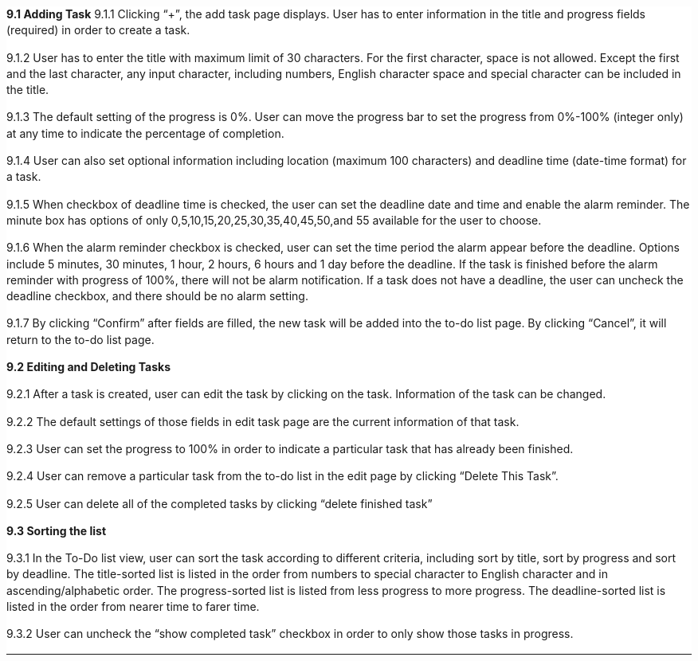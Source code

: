 

**9.1 Adding Task**
9.1.1 Clicking “+”, the add task page displays. User has to enter information in the title and progress fields (required) in order to create a task.

9.1.2 User has to enter the title with maximum limit of 30 characters. For the first character, space is not allowed. Except the first and the last character, any input character, including numbers, English character space and special character can be included in the title.

9.1.3 The default setting of the progress is 0%. User can move the progress bar to set the progress from 0%-100% (integer only) at any time to indicate the percentage of completion.

9.1.4 User can also set optional information including location (maximum 100 characters) and deadline time (date-time format) for a task.

9.1.5 When checkbox of deadline time is checked, the user can set the deadline date and time and enable the alarm reminder. The minute box has options of only 0,5,10,15,20,25,30,35,40,45,50,and 55 available for the user  to choose.

9.1.6 When the alarm reminder checkbox is checked, user can set the time period the alarm appear before the deadline. Options include 5 minutes, 30 minutes, 1 hour, 2 hours, 6 hours and 1 day before the deadline. If the task is finished before the alarm reminder with progress of 100%, there will not be alarm notification. If a task does not have a deadline, the user can uncheck the deadline checkbox, and there should be no alarm setting.

9.1.7 By clicking “Confirm” after fields are filled, the new task will be added into the to-do list page. By clicking “Cancel”, it will return to the to-do list page.



**9.2 Editing and Deleting Tasks**

9.2.1 After a task is created, user can edit the task by clicking on the task. Information of the task can be changed.

9.2.2 The default settings of those fields in edit task page are the current information of that task.

9.2.3 User can set the progress to 100% in order to indicate a particular task that has already been finished.

9.2.4 User can remove a particular task from the to-do list in the edit page by clicking “Delete This Task”.

9.2.5 User can delete all of the completed tasks by clicking “delete finished task”


**9.3 Sorting the list**

9.3.1 In the To-Do list view, user can sort the task according to different criteria, including sort by title, sort by progress and sort by deadline. The title-sorted list is listed in the order from numbers to special character to English character and in ascending/alphabetic order. The progress-sorted list is listed from less progress to more progress. The deadline-sorted list is listed in the order from nearer time to farer time.

9.3.2 User can uncheck the “show completed task” checkbox  in order to only show those tasks in progress.


---

